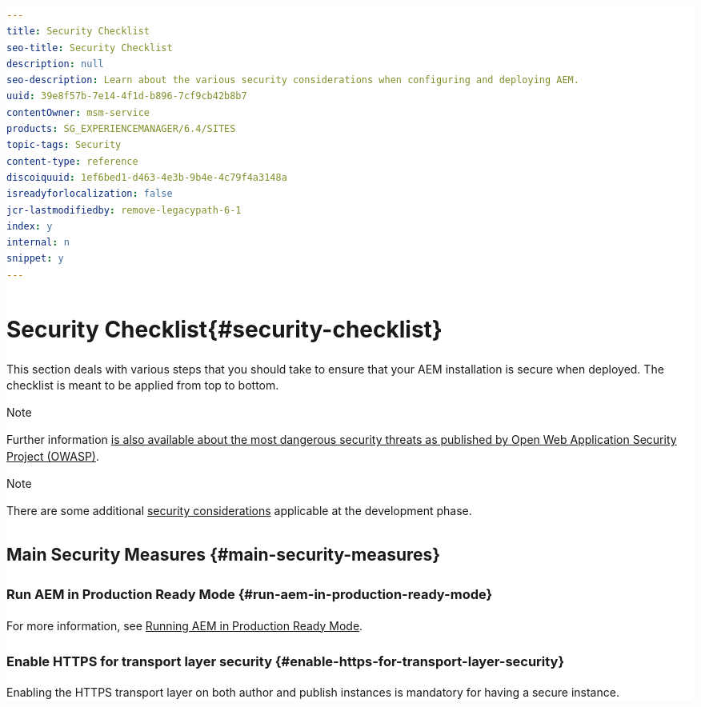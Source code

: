```yaml
---
title: Security Checklist
seo-title: Security Checklist
description: null
seo-description: Learn about the various security considerations when configuring and deploying AEM.
uuid: 39e8f57b-7e14-4f1d-b896-7cf9cb42b8b7
contentOwner: msm-service
products: SG_EXPERIENCEMANAGER/6.4/SITES
topic-tags: Security
content-type: reference
discoiquuid: 1ef6bed1-d463-4e3b-9b4e-4c79f4a3148a
isreadyforlocalization: false
jcr-lastmodifiedby: remove-legacypath-6-1
index: y
internal: n
snippet: y
---
```


# Security Checklist{#security-checklist}



This section deals with various steps that you should take to ensure that your AEM installation is secure when deployed. The checklist is meant to be applied from top to bottom.

>[!NOTE]
>
>Further information [is also available about the most dangerous security threats as published by Open Web Application Security Project (OWASP)](https://www.owasp.org/index.php/OWASP_Top_Ten_Project).

>[!NOTE]
>
>There are some additional [security considerations](../../developing/using/dev-guidelines-bestpractices.md#securityconsiderations) applicable at the development phase.

## Main Security Measures {#main-security-measures}

### Run AEM in Production Ready Mode {#run-aem-in-production-ready-mode}

For more information, see [Running AEM in Production Ready Mode](../../administering/using/production-ready.md).

### Enable HTTPS for transport layer security {#enable-https-for-transport-layer-security}

Enabling the HTTPS transport layer on both author and publish instances is mandatory for having a secure instance.
